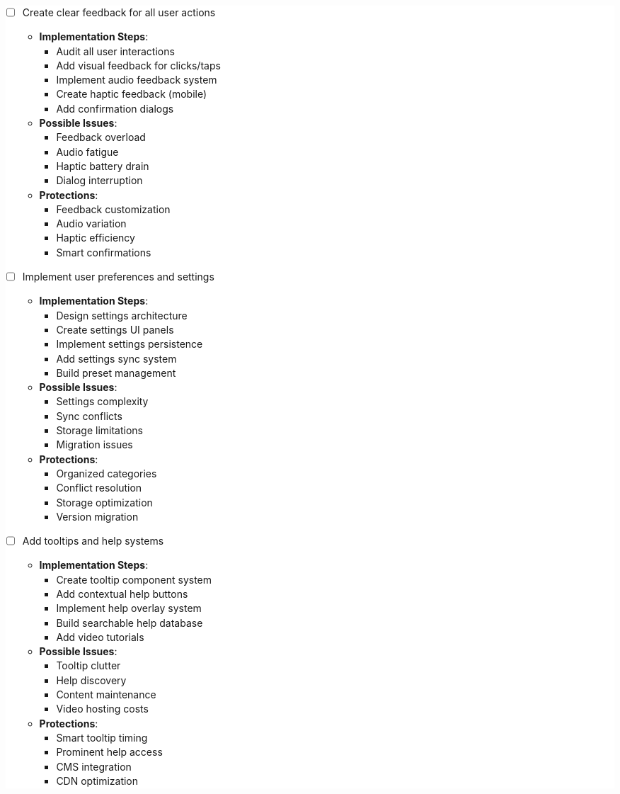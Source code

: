   - [ ] Create clear feedback for all user actions
    - **Implementation Steps**:
      - Audit all user interactions
      - Add visual feedback for clicks/taps
      - Implement audio feedback system
      - Create haptic feedback (mobile)
      - Add confirmation dialogs
    - **Possible Issues**:
      - Feedback overload
      - Audio fatigue
      - Haptic battery drain
      - Dialog interruption
    - **Protections**:
      - Feedback customization
      - Audio variation
      - Haptic efficiency
      - Smart confirmations

  - [ ] Implement user preferences and settings
    - **Implementation Steps**:
      - Design settings architecture
      - Create settings UI panels
      - Implement settings persistence
      - Add settings sync system
      - Build preset management
    - **Possible Issues**:
      - Settings complexity
      - Sync conflicts
      - Storage limitations
      - Migration issues
    - **Protections**:
      - Organized categories
      - Conflict resolution
      - Storage optimization
      - Version migration

  - [ ] Add tooltips and help systems
    - **Implementation Steps**:
      - Create tooltip component system
      - Add contextual help buttons
      - Implement help overlay system
      - Build searchable help database
      - Add video tutorials
    - **Possible Issues**:
      - Tooltip clutter
      - Help discovery
      - Content maintenance
      - Video hosting costs
    - **Protections**:
      - Smart tooltip timing
      - Prominent help access
      - CMS integration
      - CDN optimization
